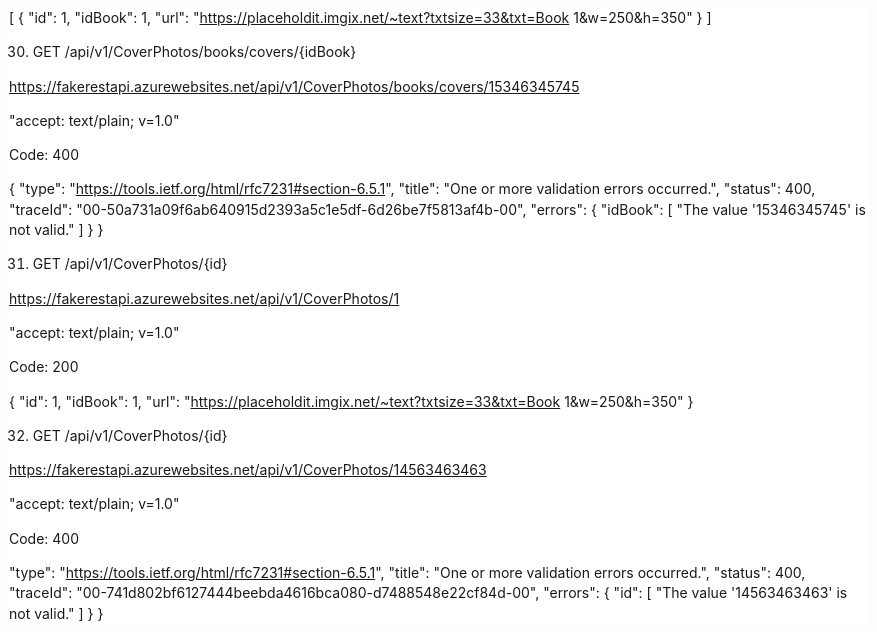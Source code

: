 [
  {
    "id": 1,
    "idBook": 1,
    "url": "https://placeholdit.imgix.net/~text?txtsize=33&txt=Book 1&w=250&h=350"
  }
]

30. GET ​/api​/v1​/CoverPhotos​/books​/covers​/{idBook}

https://fakerestapi.azurewebsites.net/api/v1/CoverPhotos/books/covers/15346345745

"accept: text/plain; v=1.0"

Code: 400

{
  "type": "https://tools.ietf.org/html/rfc7231#section-6.5.1",
  "title": "One or more validation errors occurred.",
  "status": 400,
  "traceId": "00-50a731a09f6ab640915d2393a5c1e5df-6d26be7f5813af4b-00",
  "errors": {
    "idBook": [
      "The value '15346345745' is not valid."
    ]
  }
}

31. GET ​/api​/v1​/CoverPhotos​/{id}

https://fakerestapi.azurewebsites.net/api/v1/CoverPhotos/1

"accept: text/plain; v=1.0"

Code: 200

{
  "id": 1,
  "idBook": 1,
  "url": "https://placeholdit.imgix.net/~text?txtsize=33&txt=Book 1&w=250&h=350"
}

32. GET ​/api​/v1​/CoverPhotos​/{id}

https://fakerestapi.azurewebsites.net/api/v1/CoverPhotos/14563463463

"accept: text/plain; v=1.0"

Code: 400

  "type": "https://tools.ietf.org/html/rfc7231#section-6.5.1",
  "title": "One or more validation errors occurred.",
  "status": 400,
  "traceId": "00-741d802bf6127444beebda4616bca080-d7488548e22cf84d-00",
  "errors": {
    "id": [
      "The value '14563463463' is not valid."
    ]
  }
}
